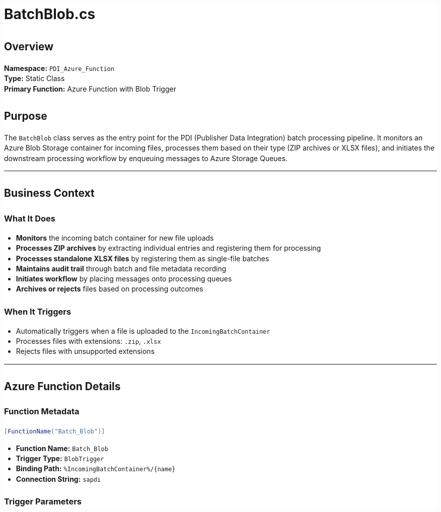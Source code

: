 # BatchBlob.cs

## Overview

**Namespace:** `PDI_Azure_Function`  
**Type:** Static Class  
**Primary Function:** Azure Function with Blob Trigger

## Purpose

The `BatchBlob` class serves as the entry point for the PDI (Publisher Data Integration) batch processing pipeline. It monitors an Azure Blob Storage container for incoming files, processes them based on their type (ZIP archives or XLSX files), and initiates the downstream processing workflow by enqueuing messages to Azure Storage Queues.

---

## Business Context

### What It Does

- **Monitors** the incoming batch container for new file uploads
- **Processes ZIP archives** by extracting individual entries and registering them for processing
- **Processes standalone XLSX files** by registering them as single-file batches
- **Maintains audit trail** through batch and file metadata recording
- **Initiates workflow** by placing messages onto processing queues
- **Archives or rejects** files based on processing outcomes

### When It Triggers

- Automatically triggers when a file is uploaded to the `IncomingBatchContainer`
- Processes files with extensions: `.zip`, `.xlsx`
- Rejects files with unsupported extensions

---

## Azure Function Details

### Function Metadata

```csharp
[FunctionName("Batch_Blob")]
```

- **Function Name:** `Batch_Blob`
- **Trigger Type:** `BlobTrigger`
- **Binding Path:** `%IncomingBatchContainer%/{name}`
- **Connection String:** `sapdi`

### Trigger Parameters
